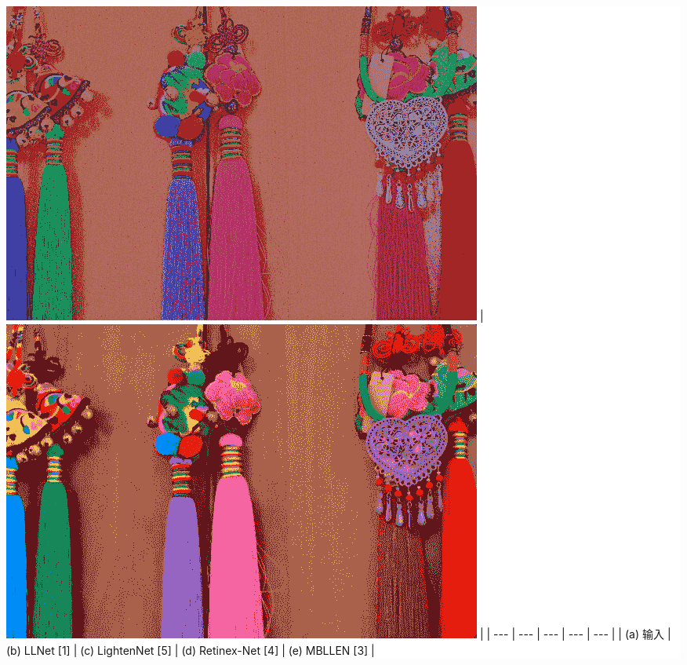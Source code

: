 ![参见说明](img/8434dfec4684e78191ed0ce297a28da3.png) | ![参见说明](img/1615b227424e3bef5ed0a436758e143d.png) |
| --- | --- | --- | --- | --- |
| (a) 输入 | (b) LLNet [1] | (c) LightenNet [5] | (d) Retinex-Net [4] | (e) MBLLEN [3] |